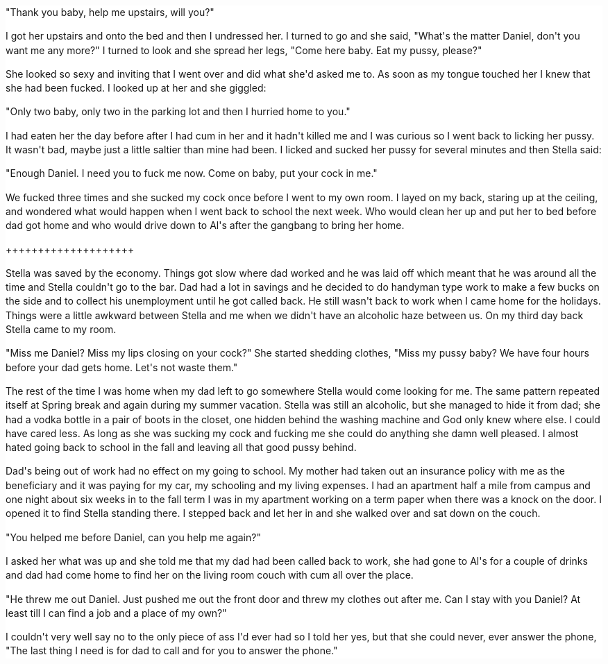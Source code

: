  "Thank you baby, help me upstairs, will you?" 

 I got her upstairs and onto the bed and then I undressed her. I turned to go and she said, "What's the matter Daniel, don't you want me any more?" I turned to look and she spread her legs, "Come here baby. Eat my pussy, please?" 

 She looked so sexy and inviting that I went over and did what she'd asked me to. As soon as my tongue touched her I knew that she had been fucked. I looked up at her and she giggled: 

 "Only two baby, only two in the parking lot and then I hurried home to you." 

 I had eaten her the day before after I had cum in her and it hadn't killed me and I was curious so I went back to licking her pussy. It wasn't bad, maybe just a little saltier than mine had been. I licked and sucked her pussy for several minutes and then Stella said: 

 "Enough Daniel. I need you to fuck me now. Come on baby, put your cock in me." 

 We fucked three times and she sucked my cock once before I went to my own room. I layed on my back, staring up at the ceiling, and wondered what would happen when I went back to school the next week. Who would clean her up and put her to bed before dad got home and who would drive down to Al's after the gangbang to bring her home. 

 ++++++++++++++++++++ 

 Stella was saved by the economy. Things got slow where dad worked and he was laid off which meant that he was around all the time and Stella couldn't go to the bar. Dad had a lot in savings and he decided to do handyman type work to make a few bucks on the side and to collect his unemployment until he got called back. He still wasn't back to work when I came home for the holidays. Things were a little awkward between Stella and me when we didn't have an alcoholic haze between us. On my third day back Stella came to my room. 

 "Miss me Daniel? Miss my lips closing on your cock?" She started shedding clothes, "Miss my pussy baby? We have four hours before your dad gets home. Let's not waste them." 

 The rest of the time I was home when my dad left to go somewhere Stella would come looking for me. The same pattern repeated itself at Spring break and again during my summer vacation. Stella was still an alcoholic, but she managed to hide it from dad; she had a vodka bottle in a pair of boots in the closet, one hidden behind the washing machine and God only knew where else. I could have cared less. As long as she was sucking my cock and fucking me she could do anything she damn well pleased. I almost hated going back to school in the fall and leaving all that good pussy behind. 

 Dad's being out of work had no effect on my going to school. My mother had taken out an insurance policy with me as the beneficiary and it was paying for my car, my schooling and my living expenses. I had an apartment half a mile from campus and one night about six weeks in to the fall term I was in my apartment working on a term paper when there was a knock on the door. I opened it to find Stella standing there. I stepped back and let her in and she walked over and sat down on the couch. 

 "You helped me before Daniel, can you help me again?" 

 I asked her what was up and she told me that my dad had been called back to work, she had gone to Al's for a couple of drinks and dad had come home to find her on the living room couch with cum all over the place. 

 "He threw me out Daniel. Just pushed me out the front door and threw my clothes out after me. Can I stay with you Daniel? At least till I can find a job and a place of my own?" 

 I couldn't very well say no to the only piece of ass I'd ever had so I told her yes, but that she could never, ever answer the phone, "The last thing I need is for dad to call and for you to answer the phone." 
